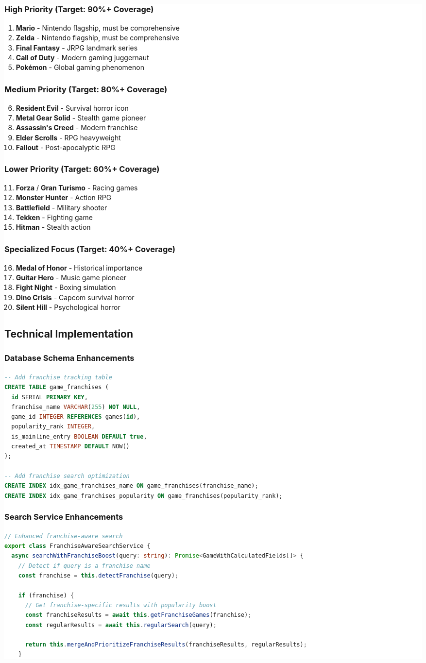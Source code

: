 ### High Priority (Target: 90%+ Coverage)
1. **Mario** - Nintendo flagship, must be comprehensive
2. **Zelda** - Nintendo flagship, must be comprehensive
3. **Final Fantasy** - JRPG landmark series
4. **Call of Duty** - Modern gaming juggernaut
5. **Pokémon** - Global gaming phenomenon

### Medium Priority (Target: 80%+ Coverage)
6. **Resident Evil** - Survival horror icon
7. **Metal Gear Solid** - Stealth game pioneer
8. **Assassin's Creed** - Modern franchise
9. **Elder Scrolls** - RPG heavyweight
10. **Fallout** - Post-apocalyptic RPG

### Lower Priority (Target: 60%+ Coverage)
11. **Forza** / **Gran Turismo** - Racing games
12. **Monster Hunter** - Action RPG
13. **Battlefield** - Military shooter
14. **Tekken** - Fighting game
15. **Hitman** - Stealth action

### Specialized Focus (Target: 40%+ Coverage)
16. **Medal of Honor** - Historical importance
17. **Guitar Hero** - Music game pioneer
18. **Fight Night** - Boxing simulation
19. **Dino Crisis** - Capcom survival horror
20. **Silent Hill** - Psychological horror

## Technical Implementation

### Database Schema Enhancements
```sql
-- Add franchise tracking table
CREATE TABLE game_franchises (
  id SERIAL PRIMARY KEY,
  franchise_name VARCHAR(255) NOT NULL,
  game_id INTEGER REFERENCES games(id),
  popularity_rank INTEGER,
  is_mainline_entry BOOLEAN DEFAULT true,
  created_at TIMESTAMP DEFAULT NOW()
);

-- Add franchise search optimization
CREATE INDEX idx_game_franchises_name ON game_franchises(franchise_name);
CREATE INDEX idx_game_franchises_popularity ON game_franchises(popularity_rank);
```

### Search Service Enhancements
```typescript
// Enhanced franchise-aware search
export class FranchiseAwareSearchService {
  async searchWithFranchiseBoost(query: string): Promise<GameWithCalculatedFields[]> {
    // Detect if query is a franchise name
    const franchise = this.detectFranchise(query);
    
    if (franchise) {
      // Get franchise-specific results with popularity boost
      const franchiseResults = await this.getFranchiseGames(franchise);
      const regularResults = await this.regularSearch(query);
      
      return this.mergeAndPrioritizeFranchiseResults(franchiseResults, regularResults);
    }
```